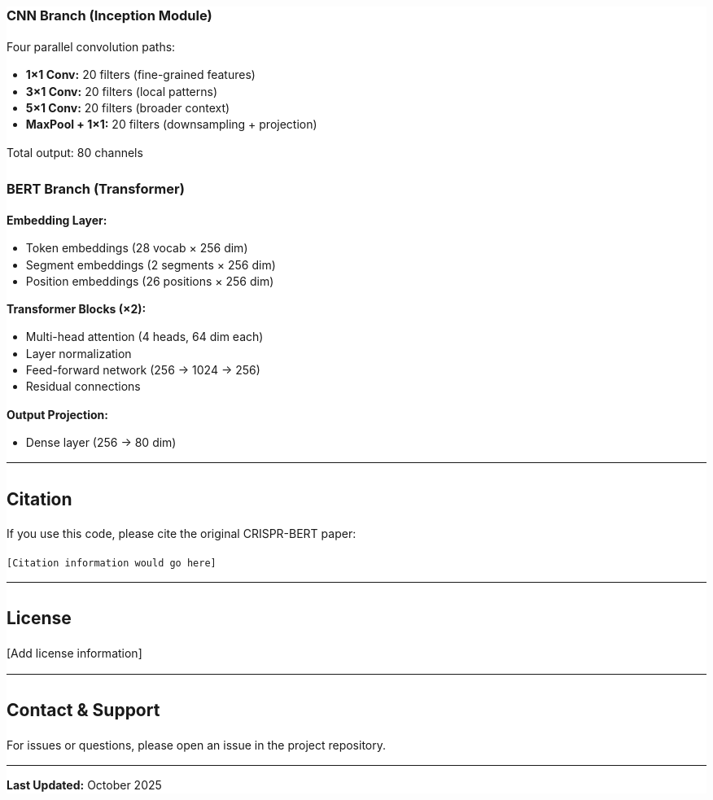 ### CNN Branch (Inception Module)

Four parallel convolution paths:
- **1×1 Conv:** 20 filters (fine-grained features)
- **3×1 Conv:** 20 filters (local patterns)
- **5×1 Conv:** 20 filters (broader context)
- **MaxPool + 1×1:** 20 filters (downsampling + projection)

Total output: 80 channels

### BERT Branch (Transformer)

**Embedding Layer:**
- Token embeddings (28 vocab × 256 dim)
- Segment embeddings (2 segments × 256 dim)
- Position embeddings (26 positions × 256 dim)

**Transformer Blocks (×2):**
- Multi-head attention (4 heads, 64 dim each)
- Layer normalization
- Feed-forward network (256 → 1024 → 256)
- Residual connections

**Output Projection:**
- Dense layer (256 → 80 dim)

---

## Citation

If you use this code, please cite the original CRISPR-BERT paper:
```
[Citation information would go here]
```

---

## License

[Add license information]

---

## Contact & Support

For issues or questions, please open an issue in the project repository.

---

**Last Updated:** October 2025

